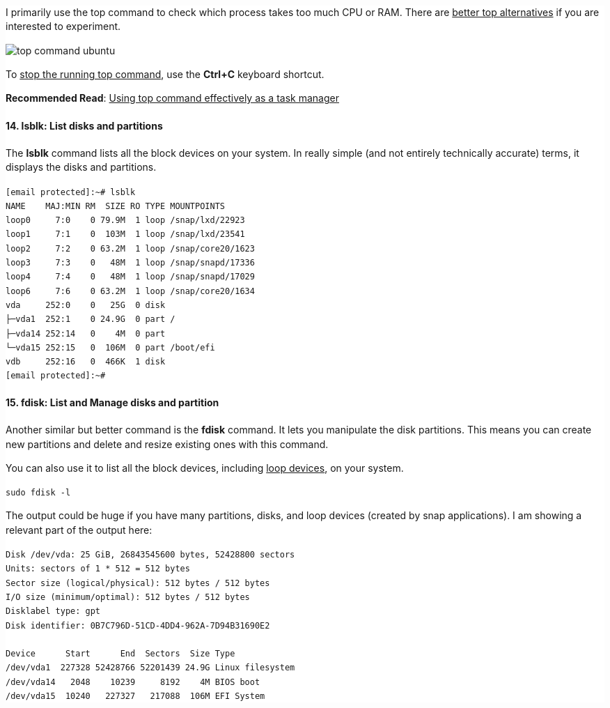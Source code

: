 I primarily use the top command to check which process takes too much CPU or RAM. There are [better top alte][31][r][31][natives][31] if you are interested to experiment.

![top command ubuntu][32]

To [stop the running top command][33], use the **Ctrl+C** keyboard shortcut.

**Recommended Read**: [Using top command effectively as a task manager][34]

#### 14. lsblk: List disks and partitions

The **lsblk** command lists all the block devices on your system. In really simple (and not entirely technically accurate) terms, it displays the disks and partitions.

```
[email protected]:~# lsblk
NAME    MAJ:MIN RM  SIZE RO TYPE MOUNTPOINTS
loop0     7:0    0 79.9M  1 loop /snap/lxd/22923
loop1     7:1    0  103M  1 loop /snap/lxd/23541
loop2     7:2    0 63.2M  1 loop /snap/core20/1623
loop3     7:3    0   48M  1 loop /snap/snapd/17336
loop4     7:4    0   48M  1 loop /snap/snapd/17029
loop6     7:6    0 63.2M  1 loop /snap/core20/1634
vda     252:0    0   25G  0 disk 
├─vda1  252:1    0 24.9G  0 part /
├─vda14 252:14   0    4M  0 part 
└─vda15 252:15   0  106M  0 part /boot/efi
vdb     252:16   0  466K  1 disk 
[email protected]:~#
```

#### 15. fdisk: List and Manage disks and partition

Another similar but better command is the **fdisk** command. It lets you manipulate the disk partitions. This means you can create new partitions and delete and resize existing ones with this command.

You can also use it to list all the block devices, including [loop devices][35], on your system.

```
sudo fdisk -l
```

The output could be huge if you have many partitions, disks, and loop devices (created by snap applications). I am showing a relevant part of the output here:

```
Disk /dev/vda: 25 GiB, 26843545600 bytes, 52428800 sectors
Units: sectors of 1 * 512 = 512 bytes
Sector size (logical/physical): 512 bytes / 512 bytes
I/O size (minimum/optimal): 512 bytes / 512 bytes
Disklabel type: gpt
Disk identifier: 0B7C796D-51CD-4DD4-962A-7D94B31690E2

Device      Start      End  Sectors  Size Type
/dev/vda1  227328 52428766 52201439 24.9G Linux filesystem
/dev/vda14   2048    10239     8192    4M BIOS boot
/dev/vda15  10240   227327   217088  106M EFI System
```


[#]: subject: "31 Linux Commands Every Ubuntu User Should Know"
[#]: via: "https://itsfoss.com/essential-ubuntu-commands/"
[#]: author: "Abhishek Prakash https://itsfoss.com/"
[#]: collector: "lkxed"
[#]: translator: " "
[#]: reviewer: " "
[#]: publisher: " "
[#]: url: " "
[a]: https://itsfoss.com/
[b]: https://github.com/lkxed
[1]: https://linuxhandbook.com/absolute-vs-relative-path/
[2]: https://linuxhandbook.com/linux-file-permissions/
[3]: https://itsfoss.com/basic-terminal-tips-ubuntu/
[4]: https://itsfoss.com/folder-directory-linux/
[5]: https://itsfoss.com/wp-content/uploads/2022/11/ls-command-ubuntu.png
[6]: https://linuxhandbook.com/ls-command/
[7]: https://itsfoss.com/wp-content/uploads/2022/11/cd-command-examples.png
[8]: https://linuxhandbook.com/cd-command-examples/
[9]: https://itsfoss.com/wp-content/uploads/2022/11/cat-command-example.png
[10]: https://linuxhandbook.com/cat-command/
[11]: https://itsfoss.com/wp-content/uploads/2022/11/reading-large-files-with-less-command.png
[12]: https://linuxhandbook.com/less-command/
[13]: https://itsfoss.com/wp-content/uploads/2022/11/touch-command-ubuntu.png
[14]: https://linuxhandbook.com/touch-command/
[15]: https://itsfoss.com/wp-content/uploads/2022/11/mkdir-command-example.png
[16]: https://linuxhandbook.com/mkdir-command/
[17]: https://itsfoss.com/wp-content/uploads/2022/11/cp-command-example.png
[18]: https://linuxhandbook.com/cp-command/
[19]: https://itsfoss.com/wp-content/uploads/2022/11/mv-command-example.png
[20]: https://linuxhandbook.com/mv-command/
[21]: https://itsfoss.com/wp-content/uploads/2022/11/rm-command-examples.png
[22]: https://linuxhandbook.com/remove-files-directories/
[23]: https://itsfoss.com/command-line-text-editors-linux/
[24]: https://itsfoss.com/vim-vs-nano/
[25]: https://itsfoss.com/wp-content/uploads/2022/11/nano-command-example.png
[26]: https://itsfoss.com/nano-editor-guide/
[27]: https://itsfoss.com/how-to-find-the-process-id-of-a-program-and-kill-it-quick-tip/
[28]: https://itsfoss.com/cdn-cgi/l/email-protection
[29]: https://itsfoss.com/wp-content/uploads/2022/11/list-processes-ubuntu.webp
[30]: https://linuxhandbook.com/ps-command/
[31]: https://itsfoss.com/linux-system-monitoring-tools/
[32]: https://itsfoss.com/wp-content/uploads/2022/11/top-command-ubuntu.png
[33]: https://itsfoss.com/stop-program-linux-terminal/
[34]: https://linuxhandbook.com/top-command/
[35]: https://itsfoss.com/loop-device-linux/
[36]: https://linuxhandbook.com/find-exec-command/
[37]: https://linuxhandbook.com/xargs-command/
[38]: https://linuxhandbook.com/find-command-examples/
[39]: https://itsfoss.com/wp-content/uploads/2022/11/grep-command-examples.png
[40]: https://linuxhandbook.com/grep-command-examples/
[41]: https://linuxhandbook.com/grep-command-cheatsheet/
[42]: https://linuxhandbook.com/kill-process/
[43]: https://itsfoss.com/wp-content/uploads/2022/11/find-kill-process-ubuntu-800x264.png
[44]: https://www.imdb.com/title/tt0936501/?ref_=tt_urv
[45]: https://itsfoss.com/wp-content/uploads/2022/11/taken-meme-find-you-kill-you.jpg
[46]: https://itsfoss.com/wp-content/uploads/2022/11/history-command-ubuntu-800x534.png
[47]: https://linuxhandbook.com/history-command/
[48]: https://linuxhandbook.com/chmod-command/
[49]: https://itsfoss.com/hardinfo/
[50]: https://itsfoss.com/find-network-adapter-ubuntu-linux/
[51]: https://itsfoss.com/wp-content/uploads/2022/11/lshw-command-examples.png
[52]: https://itsfoss.com/wp-content/uploads/2022/11/using-sudo-example-ubuntu.png
[53]: https://itsfoss.com/root-user-ubuntu/
[54]: https://itsfoss.com/apt-update-vs-upgrade/
[55]: https://itsfoss.com/apt-command-guide/
[56]: https://itsfoss.com/add-apt-repository-command-not-found/
[57]: https://itsfoss.com/ppa-guide/
[58]: https://itsfoss.com/check-ip-address-ubuntu/
[59]: https://itsfoss.com/wp-content/uploads/2022/11/ip-address-check-ubuntu.png
[60]: https://itsfoss.com/basic-linux-networking-commands/
[61]: https://itsfoss.com/wp-content/uploads/2022/11/ping-command-ubuntu.png
[62]: https://linuxhandbook.com/ping-command/
[63]: https://linuxhandbook.com/transfer-files-ssh/
[64]: https://linuxhandbook.com/scp-command/
[65]: https://learnubuntu.com/shutdown-ubuntu/
[66]: https://linuxhandbook.com/linux-shutdown-command/
[67]: https://itsfoss.com/schedule-shutdown-ubuntu/
[68]: https://learnubuntu.com/restart-ubuntu/
[69]: https://itsfoss.com/linux-man-page-guide/
[70]: https://itsfoss.com/best-linux-books/
[71]: https://nostarch.com/howlinuxworks3
[72]: https://linuxcommand.org/tlcl.php
[73]: https://www.oreilly.com/library/view/linux-pocket-guide/9780596806347/
[74]: https://linuxhandbook.gumroad.com/l/mEsrwA
[75]: https://linuxjourney.com/
[76]: https://linuxhandbook.com/a-to-z-linux-commands/